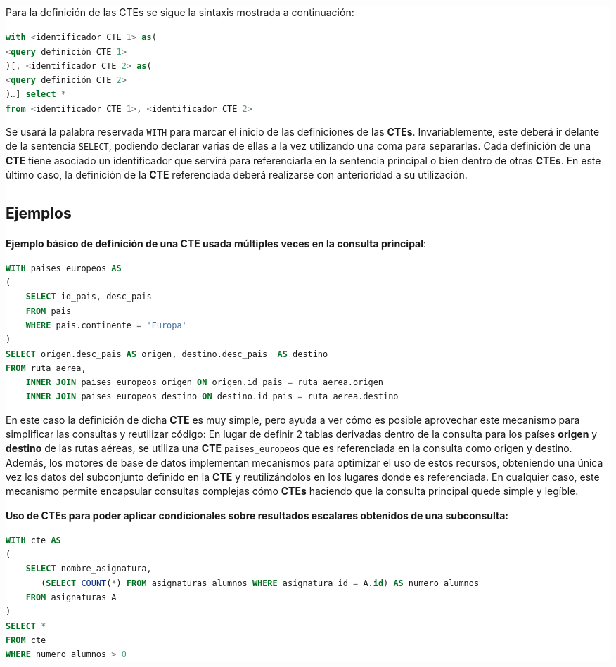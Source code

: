 Para la definición de las CTEs se sigue la sintaxis mostrada a continuación:

```sql
with <identificador CTE 1> as(
<query definición CTE 1>
)[, <identificador CTE 2> as(
<query definición CTE 2>
)…] select *
from <identificador CTE 1>, <identificador CTE 2>
```

Se usará la palabra reservada `WITH` para marcar el inicio de las definiciones de las **CTEs**. 
Invariablemente, este deberá ir delante de la sentencia `SELECT`, podiendo declarar varias de ellas a la vez utilizando una coma para separarlas. 
Cada definición de una **CTE** tiene asociado un identificador que servirá para referenciarla en la sentencia principal o bien dentro de otras **CTEs**. 
En este último caso, la definición de la **CTE** referenciada deberá realizarse con anterioridad a su utilización.

## Ejemplos

**Ejemplo básico de definición de una CTE usada múltiples veces en la consulta principal**:

```sql
WITH paises_europeos AS
(
    SELECT id_pais, desc_pais
    FROM pais
    WHERE pais.continente = 'Europa'
)
SELECT origen.desc_pais AS origen, destino.desc_pais  AS destino
FROM ruta_aerea, 
    INNER JOIN paises_europeos origen ON origen.id_pais = ruta_aerea.origen
    INNER JOIN paises_europeos destino ON destino.id_pais = ruta_aerea.destino
```

En este caso la definición de dicha **CTE** es muy simple, pero ayuda a ver cómo es posible aprovechar este mecanismo para simplificar las consultas y reutilizar código: 
En lugar de definir 2 tablas derivadas dentro de la consulta para los países **origen** y **destino** de las rutas aéreas, se utiliza una **CTE** `paises_europeos` que es referenciada 
en la consulta como origen y destino. Además, los motores de base de datos implementan mecanismos para optimizar el uso de estos recursos, 
obteniendo una única vez los datos del subconjunto definido en la **CTE** y reutilizándolos en los lugares donde es referenciada. 
En cualquier caso, este mecanismo permite encapsular consultas complejas cómo **CTEs** haciendo que la consulta principal quede simple y legíble.

**Uso de CTEs para poder aplicar condicionales sobre resultados escalares obtenidos de una subconsulta:**

```sql
WITH cte AS
(
    SELECT nombre_asignatura,
       (SELECT COUNT(*) FROM asignaturas_alumnos WHERE asignatura_id = A.id) AS numero_alumnos
    FROM asignaturas A
)
SELECT * 
FROM cte
WHERE numero_alumnos > 0
```
